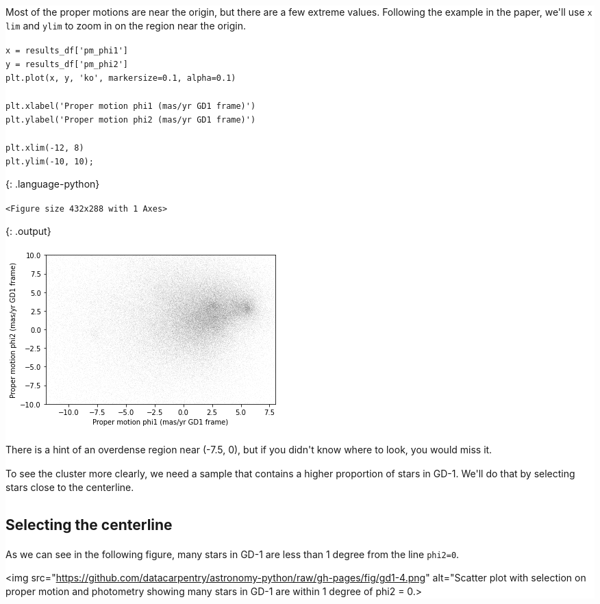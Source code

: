Most of the proper motions are near the origin, but there are a few
extreme values.
Following the example in the paper, we'll use `xlim` and `ylim` to
zoom in on the region near the origin.

~~~
x = results_df['pm_phi1']
y = results_df['pm_phi2']
plt.plot(x, y, 'ko', markersize=0.1, alpha=0.1)
    
plt.xlabel('Proper motion phi1 (mas/yr GD1 frame)')
plt.ylabel('Proper motion phi2 (mas/yr GD1 frame)')

plt.xlim(-12, 8)
plt.ylim(-10, 10);
~~~
{: .language-python}

~~~
<Figure size 432x288 with 1 Axes>
~~~
{: .output}
    
![Zoomed in view of previous scatter plot showing overdense region.](../fig/03-motion_files/03-motion_69_0.png)

There is a hint of an overdense region near (-7.5, 0), but if you
didn't know where to look, you would miss it.

To see the cluster more clearly, we need a sample that contains a
higher proportion of stars in GD-1.
We'll do that by selecting stars close to the centerline.

## Selecting the centerline

As we can see in the following figure, many stars in GD-1 are less
than 1 degree from the line `phi2=0`.

<img
src="https://github.com/datacarpentry/astronomy-python/raw/gh-pages/fig/gd1-4.png" alt="Scatter plot with selection on proper motion and photometry showing many stars in GD-1 are within 1 degree of phi2 = 0.>
